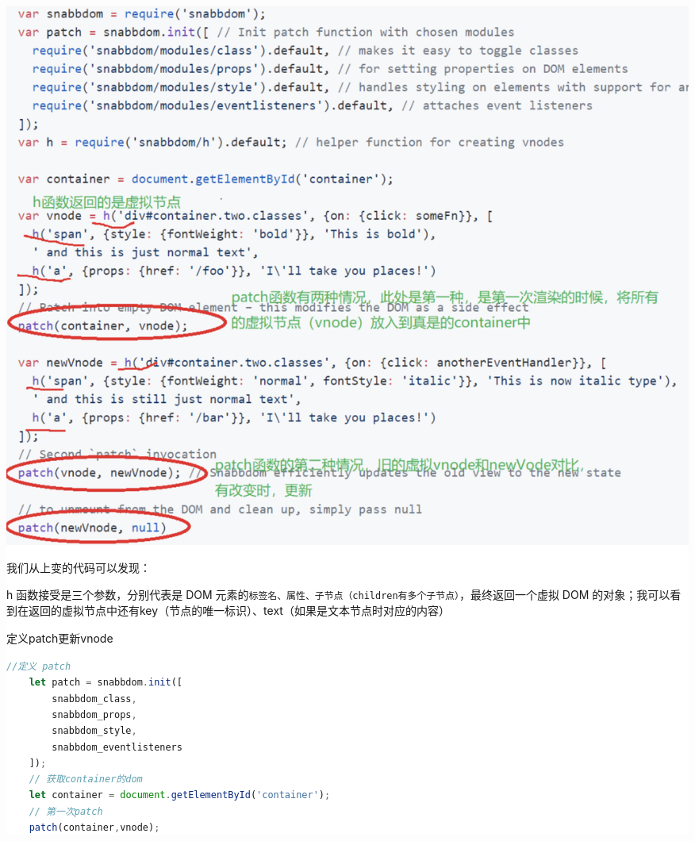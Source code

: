 ![snabbdom](../images/react/snabbdom1.png)

我们从上变的代码可以发现：

h 函数接受是三个参数，分别代表是 DOM 元素的`标签名、属性、子节点（children有多个子节点）`，最终返回一个虚拟 DOM 的对象；我可以看到在返回的虚拟节点中还有key（节点的唯一标识）、text（如果是文本节点时对应的内容）

定义patch更新vnode

```javascript
//定义 patch
    let patch = snabbdom.init([
        snabbdom_class,
        snabbdom_props,
        snabbdom_style,
        snabbdom_eventlisteners
    ]);
    // 获取container的dom
    let container = document.getElementById('container');
    // 第一次patch 
    patch(container,vnode);
```
